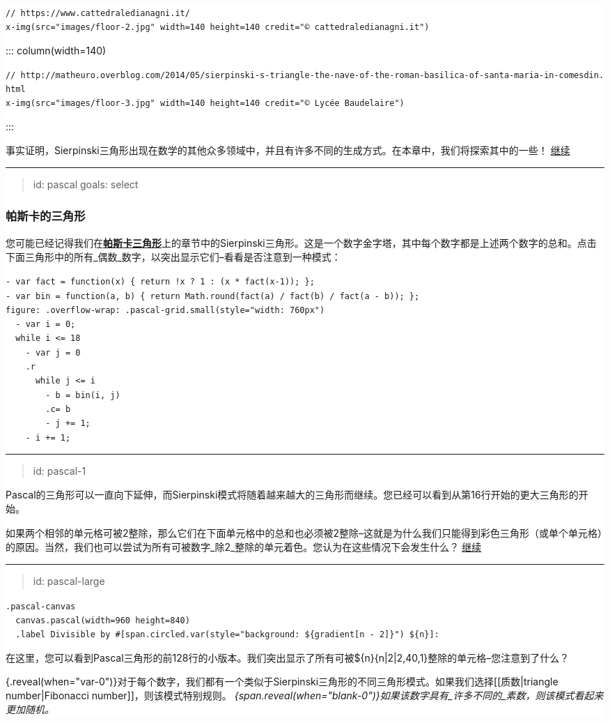     // https://www.cattedraledianagni.it/
    x-img(src="images/floor-2.jpg" width=140 height=140 credit="© cattedraledianagni.it")

::: column(width=140)

    // http://matheuro.overblog.com/2014/05/sierpinski-s-triangle-the-nave-of-the-roman-basilica-of-santa-maria-in-comesdin.html
    x-img(src="images/floor-3.jpg" width=140 height=140 credit="© Lycée Baudelaire")

:::

事实证明，Sierpinski三角形出现在数学的其他众多领域中，并且有许多不同的生成方式。在本章中，我们将探索其中的一些！ [继续](btn:next)

---

> id: pascal
> goals: select

### 帕斯卡的三角形

您可能已经记得我们在[__帕斯卡三角形__](gloss:pascals-triangle)上的章节中的Sierpinski三角形。这是一个数字金字塔，其中每个数字都是上述两个数字的总和。点击下面三角形中的所有_偶数_数字，以突出显示它们–看看是否注意到一种模式：

    - var fact = function(x) { return !x ? 1 : (x * fact(x-1)); };
    - var bin = function(a, b) { return Math.round(fact(a) / fact(b) / fact(a - b)); };
    figure: .overflow-wrap: .pascal-grid.small(style="width: 760px")
      - var i = 0;
      while i <= 18
        - var j = 0
        .r
          while j <= i
            - b = bin(i, j)
            .c= b
            - j += 1;
        - i += 1;

---

> id: pascal-1

Pascal的三角形可以一直向下延伸，而Sierpinski模式将随着越来越大的三角形而继续。您已经可以看到从第16行开始的更大三角形的开始。

如果两个相邻的单元格可被2整除，那么它们在下面单元格中的总和也必须被2整除–这就是为什么我们只能得到彩色三角形（或单个单元格）的原因。当然，我们也可以尝试为所有可被数字_除2_整除的单元着色。您认为在这些情况下会发生什么？ [继续](btn:next)

---

> id: pascal-large

    .pascal-canvas
      canvas.pascal(width=960 height=840)
      .label Divisible by #[span.circled.var(style="background: ${gradient[n - 2]}") ${n}]:

在这里，您可以看到Pascal三角形的前128行的小版本。我们突出显示了所有可被${n}{n|2|2,40,1}整除的单元格–您注意到了什么？

{.reveal(when="var-0")}对于每个数字，我们都有一个类似于Sierpinski三角形的不同三角形模式。如果我们选择[[质数|triangle number|Fibonacci number]]，则该模式特别规则。 _{span.reveal(when="blank-0")}如果该数字具有_许多不同的_素数，则该模式看起来更加随机。_
